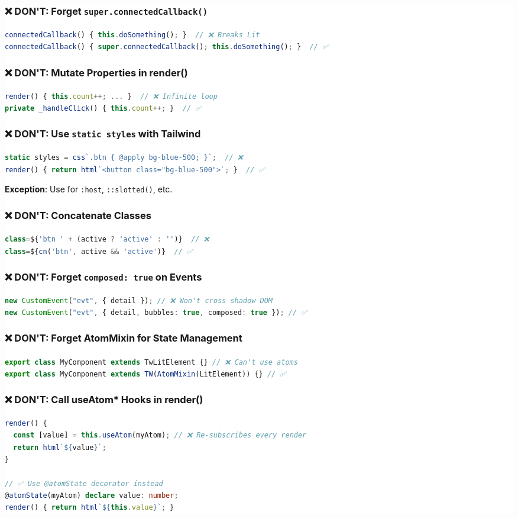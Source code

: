 ### ❌ DON'T: Forget `super.connectedCallback()`

```typescript
connectedCallback() { this.doSomething(); }  // ❌ Breaks Lit
connectedCallback() { super.connectedCallback(); this.doSomething(); }  // ✅
```

### ❌ DON'T: Mutate Properties in render()

```typescript
render() { this.count++; ... }  // ❌ Infinite loop
private _handleClick() { this.count++; }  // ✅
```

### ❌ DON'T: Use `static styles` with Tailwind

```typescript
static styles = css`.btn { @apply bg-blue-500; }`;  // ❌
render() { return html`<button class="bg-blue-500">`; }  // ✅
```

**Exception**: Use for `:host`, `::slotted()`, etc.

### ❌ DON'T: Concatenate Classes

```typescript
class=${'btn ' + (active ? 'active' : '')}  // ❌
class=${cn('btn', active && 'active')}  // ✅
```

### ❌ DON'T: Forget `composed: true` on Events

```typescript
new CustomEvent("evt", { detail }); // ❌ Won't cross shadow DOM
new CustomEvent("evt", { detail, bubbles: true, composed: true }); // ✅
```

### ❌ DON'T: Forget AtomMixin for State Management

```typescript
export class MyComponent extends TwLitElement {} // ❌ Can't use atoms
export class MyComponent extends TW(AtomMixin(LitElement)) {} // ✅
```

### ❌ DON'T: Call useAtom\* Hooks in render()

```typescript
render() {
  const [value] = this.useAtom(myAtom); // ❌ Re-subscribes every render
  return html`${value}`;
}

// ✅ Use @atomState decorator instead
@atomState(myAtom) declare value: number;
render() { return html`${this.value}`; }
```
